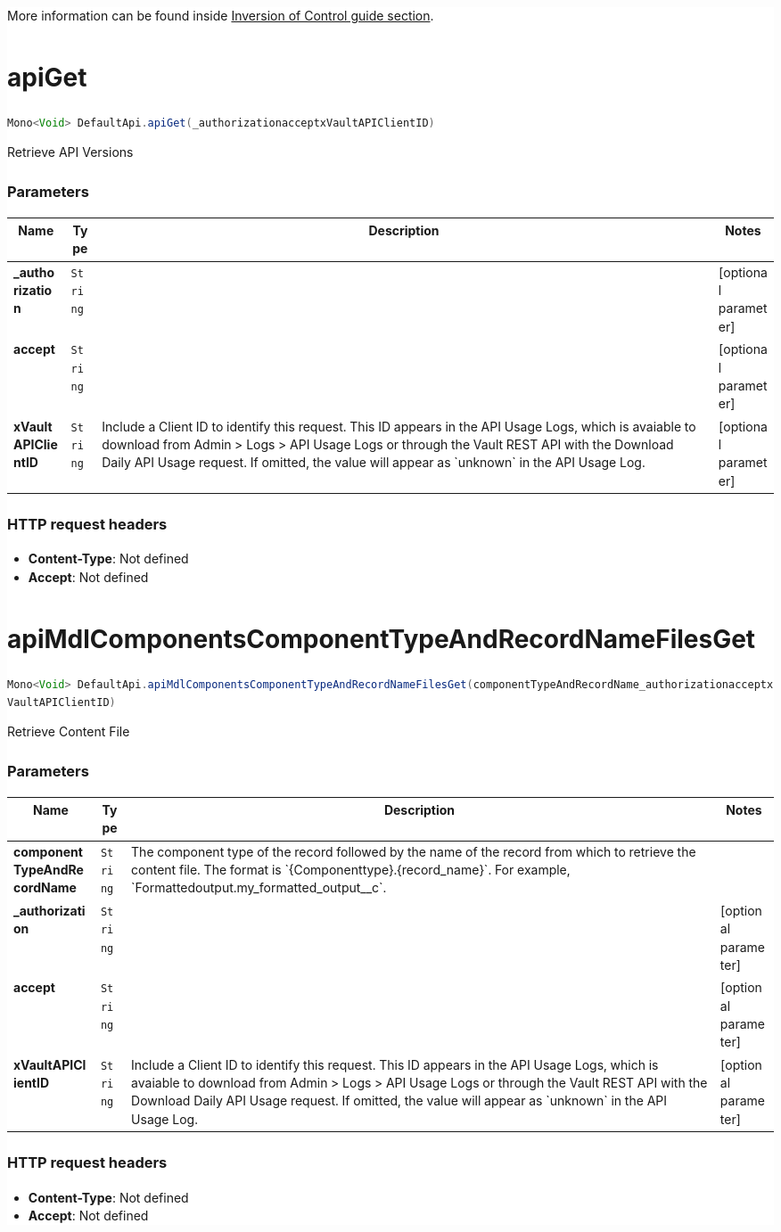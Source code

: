 More information can be found inside [Inversion of Control guide section](https://docs.micronaut.io/latest/guide/#ioc).

<a id="apiGet"></a>
# **apiGet**
```java
Mono<Void> DefaultApi.apiGet(_authorizationacceptxVaultAPIClientID)
```

Retrieve API Versions

### Parameters
| Name | Type | Description  | Notes |
|------------- | ------------- | ------------- | -------------|
| **_authorization** | `String`|  | [optional parameter] |
| **accept** | `String`|  | [optional parameter] |
| **xVaultAPIClientID** | `String`| Include a Client ID to identify this request. This ID appears in the API Usage Logs, which is avaiable to download from Admin &gt; Logs &gt; API Usage Logs or through the Vault REST API with the Download Daily API Usage request. If omitted, the value will appear as &#x60;unknown&#x60; in the API Usage Log. | [optional parameter] |






### HTTP request headers
 - **Content-Type**: Not defined
 - **Accept**: Not defined

<a id="apiMdlComponentsComponentTypeAndRecordNameFilesGet"></a>
# **apiMdlComponentsComponentTypeAndRecordNameFilesGet**
```java
Mono<Void> DefaultApi.apiMdlComponentsComponentTypeAndRecordNameFilesGet(componentTypeAndRecordName_authorizationacceptxVaultAPIClientID)
```

Retrieve Content File

### Parameters
| Name | Type | Description  | Notes |
|------------- | ------------- | ------------- | -------------|
| **componentTypeAndRecordName** | `String`| The component type of the record followed by the name of the record from which to retrieve the content file. The format is &#x60;{Componenttype}.{record_name}&#x60;. For example, &#x60;Formattedoutput.my_formatted_output__c&#x60;. | |
| **_authorization** | `String`|  | [optional parameter] |
| **accept** | `String`|  | [optional parameter] |
| **xVaultAPIClientID** | `String`| Include a Client ID to identify this request. This ID appears in the API Usage Logs, which is avaiable to download from Admin &gt; Logs &gt; API Usage Logs or through the Vault REST API with the Download Daily API Usage request. If omitted, the value will appear as &#x60;unknown&#x60; in the API Usage Log. | [optional parameter] |






### HTTP request headers
 - **Content-Type**: Not defined
 - **Accept**: Not defined
